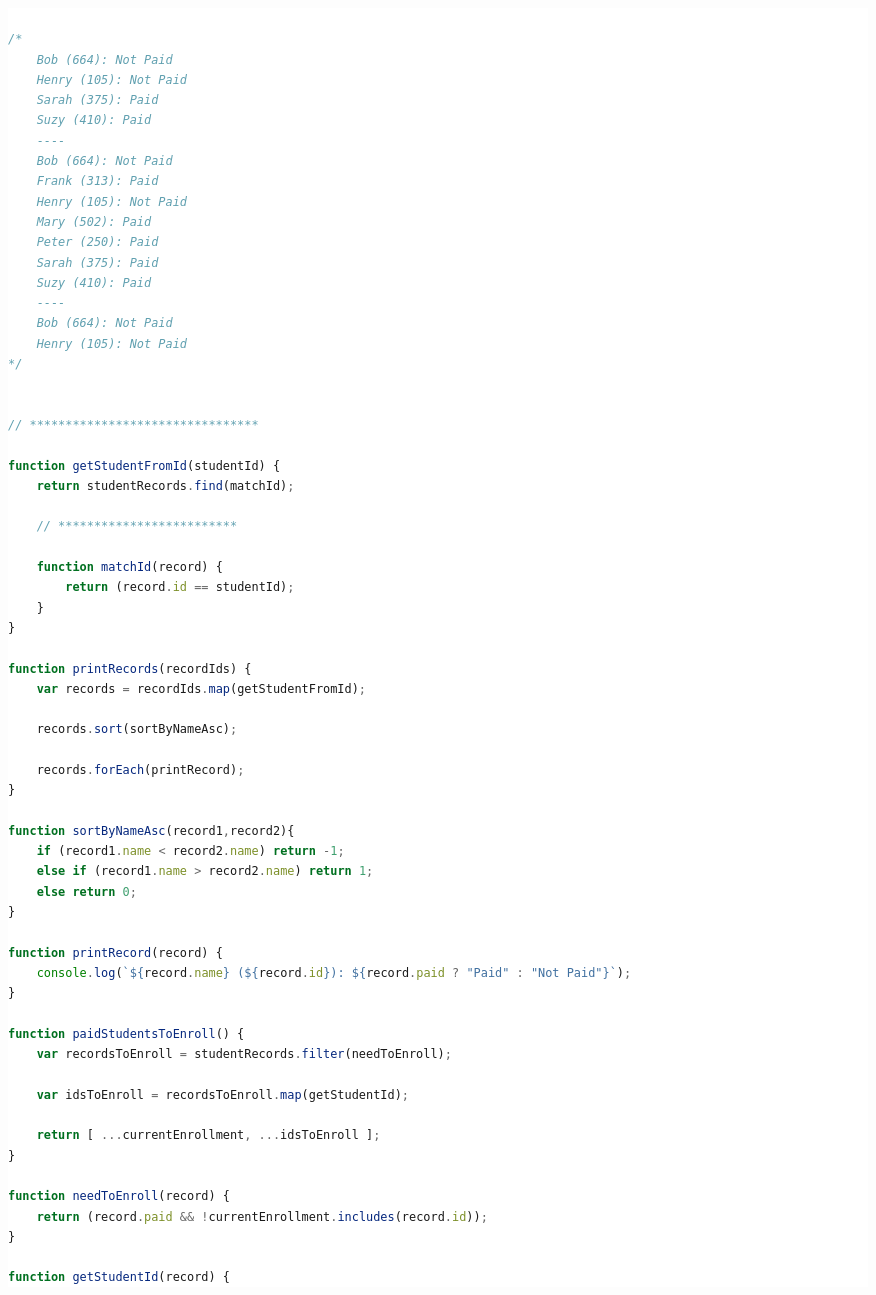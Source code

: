 ```javaScript

/*
	Bob (664): Not Paid
	Henry (105): Not Paid
	Sarah (375): Paid
	Suzy (410): Paid
	----
	Bob (664): Not Paid
	Frank (313): Paid
	Henry (105): Not Paid
	Mary (502): Paid
	Peter (250): Paid
	Sarah (375): Paid
	Suzy (410): Paid
	----
	Bob (664): Not Paid
	Henry (105): Not Paid
*/


// ********************************

function getStudentFromId(studentId) {
	return studentRecords.find(matchId);

	// *************************

	function matchId(record) {
		return (record.id == studentId);
	}
}

function printRecords(recordIds) {
	var records = recordIds.map(getStudentFromId);

	records.sort(sortByNameAsc);

	records.forEach(printRecord);
}

function sortByNameAsc(record1,record2){
	if (record1.name < record2.name) return -1;
	else if (record1.name > record2.name) return 1;
	else return 0;
}

function printRecord(record) {
	console.log(`${record.name} (${record.id}): ${record.paid ? "Paid" : "Not Paid"}`);
}

function paidStudentsToEnroll() {
	var recordsToEnroll = studentRecords.filter(needToEnroll);

	var idsToEnroll = recordsToEnroll.map(getStudentId);

	return [ ...currentEnrollment, ...idsToEnroll ];
}

function needToEnroll(record) {
	return (record.paid && !currentEnrollment.includes(record.id));
}

function getStudentId(record) {
```